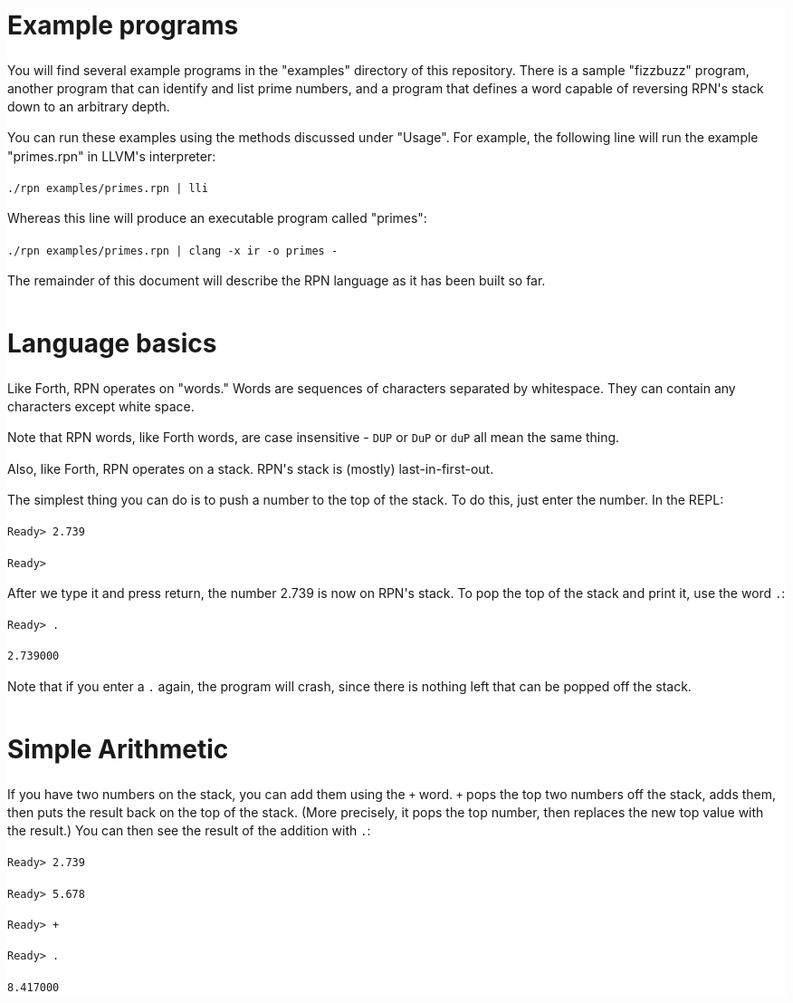 Example programs
=====================
You will find several example programs in the "examples" directory of this repository. There is a sample "fizzbuzz" program, another program that can identify and list prime numbers, and a program that defines a word capable of reversing RPN's stack down to an arbitrary depth.

You can run these examples using the methods discussed under "Usage". For example, the following line will run the example "primes.rpn" in LLVM's interpreter:

`./rpn examples/primes.rpn | lli`

Whereas this line will produce an executable program called "primes":

`./rpn examples/primes.rpn | clang -x ir -o primes -`

The remainder of this document will describe the RPN language as it has been built so far.

Language basics
=====================
Like Forth, RPN operates on "words." Words are sequences of characters separated by whitespace. They can contain any characters except white space. 

Note that RPN words, like Forth words, are case insensitive - `DUP` or `DuP` or `duP` all mean the same thing.

Also, like Forth, RPN operates on a stack. RPN's stack is (mostly) last-in-first-out.

The simplest thing you can do is to push a number to the top of the stack. To do this, just enter the number. In the REPL:

`Ready> 2.739`

`Ready>`

After we type it and press return, the number 2.739 is now on RPN's stack. To pop the top of the stack and print it, use the word `.`:

`Ready> .`

`2.739000`

Note that if you enter a `.` again, the program will crash, since there is nothing left that can be popped off the stack.

Simple Arithmetic
=====================
If you have two numbers on the stack, you can add them using the `+` word. `+` pops the top two numbers off the stack, adds them, then puts the result back on the top of the stack. (More precisely, it pops the top number, then replaces the new top value with the result.) You can then see the result of the addition with `.`:

`Ready> 2.739`

`Ready> 5.678`

`Ready> +`

`Ready> .`

`8.417000`
